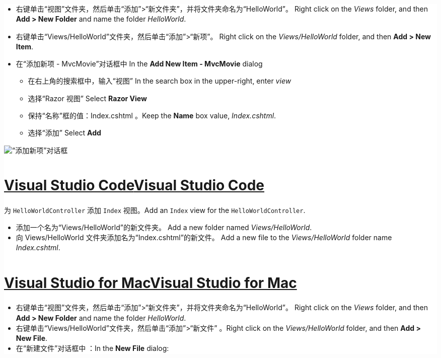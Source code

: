 * <span data-ttu-id="5b8c5-230">右键单击“视图”文件夹，然后单击“添加”>“新文件夹”，并将文件夹命名为“HelloWorld”。   </span><span class="sxs-lookup"><span data-stu-id="5b8c5-230">Right click on the *Views* folder, and then **Add > New Folder** and name the folder *HelloWorld*.</span></span>

* <span data-ttu-id="5b8c5-231">右键单击“Views/HelloWorld”文件夹，然后单击“添加”>“新项”。  </span><span class="sxs-lookup"><span data-stu-id="5b8c5-231">Right click on the *Views/HelloWorld* folder, and then **Add > New Item**.</span></span>

* <span data-ttu-id="5b8c5-232">在“添加新项 - MvcMovie”对话框中 </span><span class="sxs-lookup"><span data-stu-id="5b8c5-232">In the **Add New Item - MvcMovie** dialog</span></span>

  * <span data-ttu-id="5b8c5-233">在右上角的搜索框中，输入“视图” </span><span class="sxs-lookup"><span data-stu-id="5b8c5-233">In the search box in the upper-right, enter *view*</span></span>

  * <span data-ttu-id="5b8c5-234">选择“Razor 视图” </span><span class="sxs-lookup"><span data-stu-id="5b8c5-234">Select **Razor View**</span></span>

  * <span data-ttu-id="5b8c5-235">保持“名称”框的值：Index.cshtml   。</span><span class="sxs-lookup"><span data-stu-id="5b8c5-235">Keep the **Name** box value, *Index.cshtml*.</span></span>

  * <span data-ttu-id="5b8c5-236">选择“添加” </span><span class="sxs-lookup"><span data-stu-id="5b8c5-236">Select **Add**</span></span>

![“添加新项”对话框](adding-view/_static/add_view.png)

# <a name="visual-studio-codetabvisual-studio-code"></a>[<span data-ttu-id="5b8c5-238">Visual Studio Code</span><span class="sxs-lookup"><span data-stu-id="5b8c5-238">Visual Studio Code</span></span>](#tab/visual-studio-code)

<span data-ttu-id="5b8c5-239">为 `HelloWorldController` 添加 `Index` 视图。</span><span class="sxs-lookup"><span data-stu-id="5b8c5-239">Add an `Index` view for the `HelloWorldController`.</span></span>

* <span data-ttu-id="5b8c5-240">添加一个名为“Views/HelloWorld”的新文件夹。 </span><span class="sxs-lookup"><span data-stu-id="5b8c5-240">Add a new folder named *Views/HelloWorld*.</span></span>
* <span data-ttu-id="5b8c5-241">向 Views/HelloWorld 文件夹添加名为“Index.cshtml”的新文件。  </span><span class="sxs-lookup"><span data-stu-id="5b8c5-241">Add a new file to the *Views/HelloWorld* folder name *Index.cshtml*.</span></span>

# <a name="visual-studio-for-mactabvisual-studio-mac"></a>[<span data-ttu-id="5b8c5-242">Visual Studio for Mac</span><span class="sxs-lookup"><span data-stu-id="5b8c5-242">Visual Studio for Mac</span></span>](#tab/visual-studio-mac)

* <span data-ttu-id="5b8c5-243">右键单击“视图”文件夹，然后单击“添加”>“新文件夹”，并将文件夹命名为“HelloWorld”。   </span><span class="sxs-lookup"><span data-stu-id="5b8c5-243">Right click on the *Views* folder, and then **Add > New Folder** and name the folder *HelloWorld*.</span></span>
* <span data-ttu-id="5b8c5-244">右键单击“Views/HelloWorld”文件夹，然后单击“添加”>“新文件”   。</span><span class="sxs-lookup"><span data-stu-id="5b8c5-244">Right click on the *Views/HelloWorld* folder, and then **Add > New File**.</span></span>
* <span data-ttu-id="5b8c5-245">在“新建文件”对话框中  ：</span><span class="sxs-lookup"><span data-stu-id="5b8c5-245">In the **New File** dialog:</span></span>
